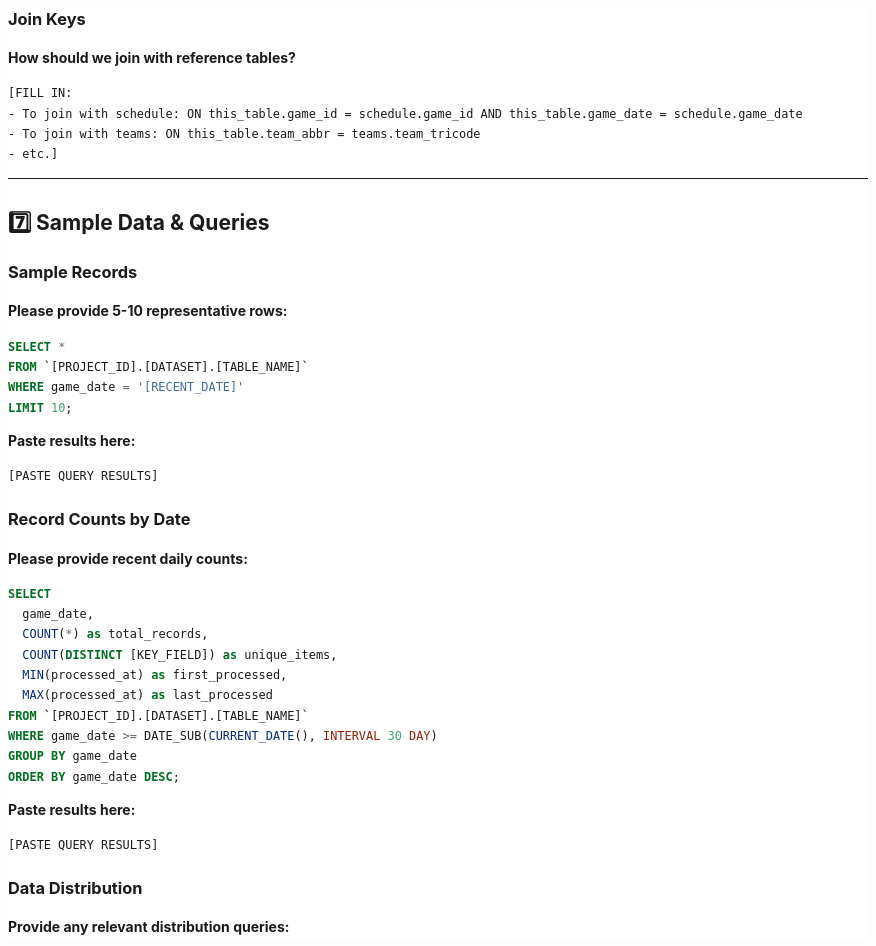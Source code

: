### Join Keys
**How should we join with reference tables?**

```
[FILL IN:
- To join with schedule: ON this_table.game_id = schedule.game_id AND this_table.game_date = schedule.game_date
- To join with teams: ON this_table.team_abbr = teams.team_tricode
- etc.]
```

---

## 7️⃣ Sample Data & Queries

### Sample Records
**Please provide 5-10 representative rows:**

```sql
SELECT *
FROM `[PROJECT_ID].[DATASET].[TABLE_NAME]`
WHERE game_date = '[RECENT_DATE]'
LIMIT 10;
```

**Paste results here:**
```
[PASTE QUERY RESULTS]
```

### Record Counts by Date
**Please provide recent daily counts:**

```sql
SELECT 
  game_date,
  COUNT(*) as total_records,
  COUNT(DISTINCT [KEY_FIELD]) as unique_items,
  MIN(processed_at) as first_processed,
  MAX(processed_at) as last_processed
FROM `[PROJECT_ID].[DATASET].[TABLE_NAME]`
WHERE game_date >= DATE_SUB(CURRENT_DATE(), INTERVAL 30 DAY)
GROUP BY game_date
ORDER BY game_date DESC;
```

**Paste results here:**
```
[PASTE QUERY RESULTS]
```

### Data Distribution
**Provide any relevant distribution queries:**
